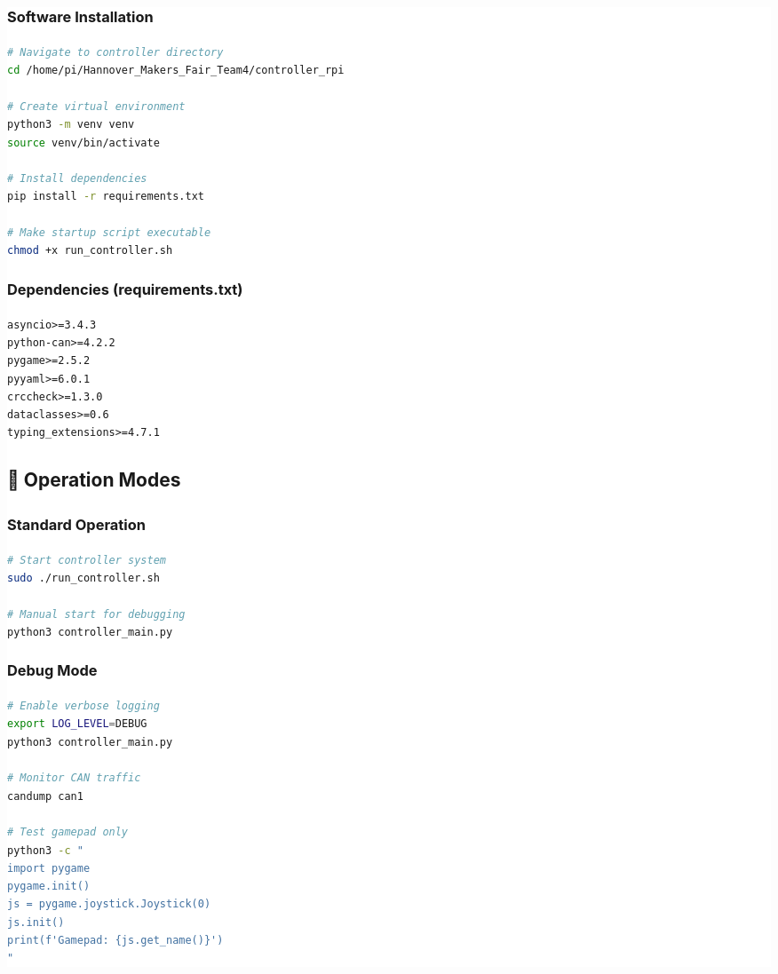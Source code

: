 ### Software Installation
```bash
# Navigate to controller directory
cd /home/pi/Hannover_Makers_Fair_Team4/controller_rpi

# Create virtual environment
python3 -m venv venv
source venv/bin/activate

# Install dependencies
pip install -r requirements.txt

# Make startup script executable
chmod +x run_controller.sh
```

### Dependencies (requirements.txt)
```
asyncio>=3.4.3
python-can>=4.2.2
pygame>=2.5.2
pyyaml>=6.0.1
crccheck>=1.3.0
dataclasses>=0.6
typing_extensions>=4.7.1
```

## 🔄 Operation Modes

### Standard Operation
```bash
# Start controller system
sudo ./run_controller.sh

# Manual start for debugging
python3 controller_main.py
```

### Debug Mode
```bash
# Enable verbose logging
export LOG_LEVEL=DEBUG
python3 controller_main.py

# Monitor CAN traffic
candump can1

# Test gamepad only
python3 -c "
import pygame
pygame.init()
js = pygame.joystick.Joystick(0)
js.init()
print(f'Gamepad: {js.get_name()}')
"
```
